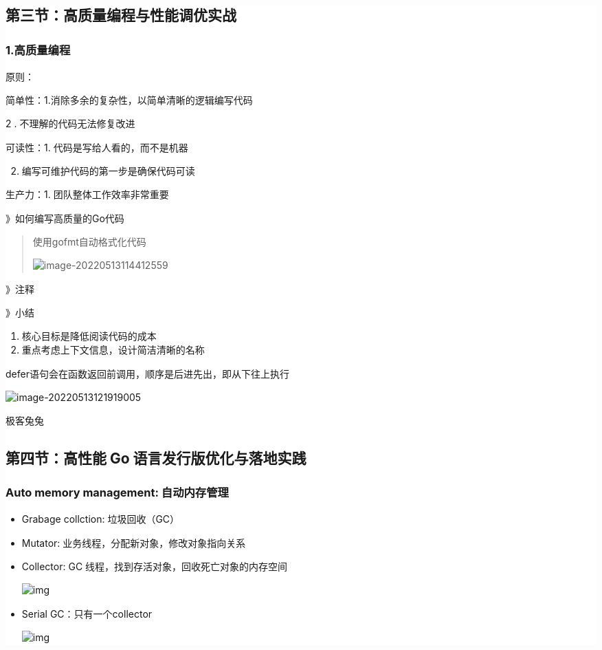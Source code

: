## 第三节：高质量编程与性能调优实战

### 1.高质量编程

原则：

简单性：1.消除多余的复杂性，以简单清晰的逻辑编写代码

2 . 不理解的代码无法修复改进

可读性：1. 代码是写给人看的，而不是机器

2. 编写可维护代码的第一步是确保代码可读

生产力：1. 团队整体工作效率非常重要

》如何编写高质量的Go代码

> 使用gofmt自动格式化代码
>
> ![image-20220513114412559](C:\Users\10921\AppData\Roaming\Typora\typora-user-images\image-20220513114412559.png)

》注释

》小结

1. 核心目标是降低阅读代码的成本
2. 重点考虑上下文信息，设计简洁清晰的名称





defer语句会在函数返回前调用，顺序是后进先出，即从下往上执行

![image-20220513121919005](C:\Users\10921\AppData\Roaming\Typora\typora-user-images\image-20220513121919005.png)





极客兔兔

## 第四节：高性能 Go 语言发行版优化与落地实践



### Auto memory management: 自动内存管理

- Grabage collction: 垃圾回收（GC）

- Mutator: 业务线程，分配新对象，修改对象指向关系

- Collector: GC 线程，找到存活对象，回收死亡对象的内存空间

  ![img](https://p3-juejin.byteimg.com/tos-cn-i-k3u1fbpfcp/19e835280f594639bf88ce65655de69b~tplv-k3u1fbpfcp-zoom-in-crop-mark:1304:0:0:0.awebp)

- Serial GC：只有一个collector

  ![img](https://p3-juejin.byteimg.com/tos-cn-i-k3u1fbpfcp/089ec51585cd4d4aa11f294095ae6979~tplv-k3u1fbpfcp-zoom-in-crop-mark:1304:0:0:0.awebp)
